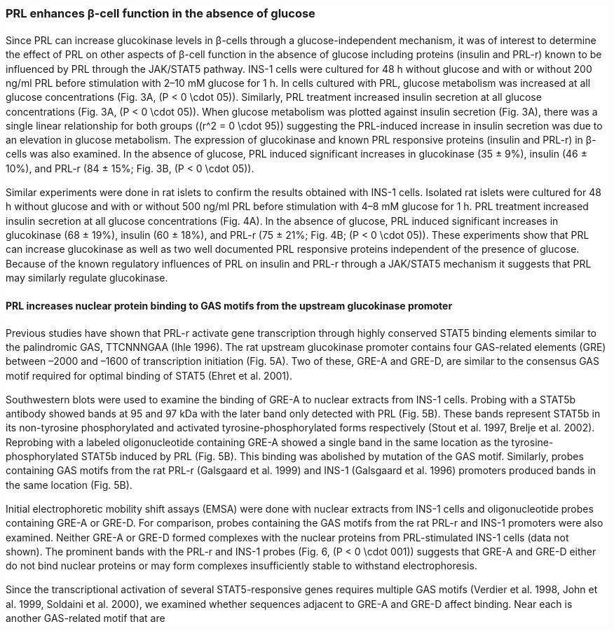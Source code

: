 ### PRL enhances β-cell function in the absence of glucose

Since PRL can increase glucokinase levels in β-cells through a glucose-independent mechanism, it was of interest to determine the effect of PRL on other aspects of β-cell function in the absence of glucose including proteins (insulin and PRL-r) known to be influenced by PRL through the JAK/STAT5 pathway. INS-1 cells were cultured for 48 h without glucose and with or without 200 ng/ml PRL before stimulation with 2–10 mM glucose for 1 h. In cells cultured with PRL, glucose metabolism was increased at all glucose concentrations (Fig. 3A, \(P < 0 \cdot 05\)). Similarly, PRL treatment increased insulin secretion at all glucose concentrations (Fig. 3A, \(P < 0 \cdot 05\)). When glucose metabolism was plotted against insulin secretion (Fig. 3A), there was a single linear relationship for both groups (\(r^2 = 0 \cdot 95\)) suggesting the PRL-induced increase in insulin secretion was due to an elevation in glucose metabolism. The expression of glucokinase and known PRL responsive proteins (insulin and PRL-r) in β-cells was also examined. In the absence of glucose, PRL induced significant increases in glucokinase (35 ± 9%), insulin (46 ± 10%), and PRL-r (84 ± 15%; Fig. 3B, \(P < 0 \cdot 05\)).

Similar experiments were done in rat islets to confirm the results obtained with INS-1 cells. Isolated rat islets were cultured for 48 h without glucose and with or without 500 ng/ml PRL before stimulation with 4–8 mM glucose for 1 h. PRL treatment increased insulin secretion at all glucose concentrations (Fig. 4A). In the absence of glucose, PRL induced significant increases in glucokinase (68 ± 19%), insulin (60 ± 18%), and PRL-r (75 ± 21%; Fig. 4B; \(P < 0 \cdot 05\)). These experiments show that PRL can increase glucokinase as well as two well documented PRL responsive proteins independent of the presence of glucose. Because of the known regulatory influences of PRL on insulin and PRL-r through a JAK/STAT5 mechanism it suggests that PRL may similarly regulate glucokinase.

#### PRL increases nuclear protein binding to GAS motifs from the upstream glucokinase promoter

Previous studies have shown that PRL-r activate gene transcription through highly conserved STAT5 binding elements similar to the palindromic GAS, TTCNNNGAA (Ihle 1996). The rat upstream glucokinase promoter contains four GAS-related elements (GRE) between –2000 and –1600 of transcription initiation (Fig. 5A). Two of these, GRE-A and GRE-D, are similar to the consensus GAS motif required for optimal binding of STAT5 (Ehret et al. 2001).

Southwestern blots were used to examine the binding of GRE-A to nuclear extracts from INS-1 cells. Probing with a STAT5b antibody showed bands at 95 and 97 kDa with the later band only detected with PRL (Fig. 5B). These bands represent STAT5b in its non-tyrosine phosphorylated and activated tyrosine-phosphorylated forms respectively (Stout et al. 1997, Brelje et al. 2002). Reprobing with a labeled oligonucleotide containing GRE-A showed a single band in the same location as the tyrosine-phosphorylated STAT5b induced by PRL (Fig. 5B). This binding was abolished by mutation of the GAS motif. Similarly, probes containing GAS motifs from the rat PRL-r (Galsgaard et al. 1999) and INS-1 (Galsgaard et al. 1996) promoters produced bands in the same location (Fig. 5B).

Initial electrophoretic mobility shift assays (EMSA) were done with nuclear extracts from INS-1 cells and oligonucleotide probes containing GRE-A or GRE-D. For comparison, probes containing the GAS motifs from the rat PRL-r and INS-1 promoters were also examined. Neither GRE-A or GRE-D formed complexes with the nuclear proteins from PRL-stimulated INS-1 cells (data not shown). The prominent bands with the PRL-r and INS-1 probes (Fig. 6, \(P < 0 \cdot 001\)) suggests that GRE-A and GRE-D either do not bind nuclear proteins or may form complexes insufficiently stable to withstand electrophoresis.

Since the transcriptional activation of several STAT5-responsive genes requires multiple GAS motifs (Verdier et al. 1998, John et al. 1999, Soldaini et al. 2000), we examined whether sequences adjacent to GRE-A and GRE-D affect binding. Near each is another GAS-related motif that are
